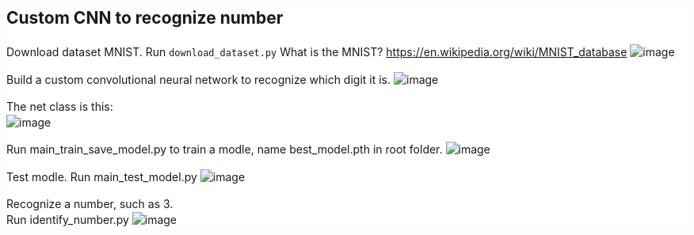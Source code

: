 
## Custom CNN to recognize number

Download dataset MNIST. Run `download_dataset.py`
What is the MNIST?  https://en.wikipedia.org/wiki/MNIST_database
<img width="2520" height="1310" alt="image" src="https://github.com/user-attachments/assets/46131058-79fc-426f-97c1-061edaec94fc" />

Build a custom convolutional neural network to recognize which digit it is.
<img width="940" height="398" alt="image" src="https://github.com/user-attachments/assets/092dcfb8-6d51-4e51-9057-ca54e07dd92a" />

The net class is this:     
<img width="2646" height="1048" alt="image" src="https://github.com/user-attachments/assets/26953047-fbaa-42a4-a372-d8bdcd08064a" />


Run main_train_save_model.py to train a modle, name best_model.pth in root folder.
<img width="582" height="800" alt="image" src="https://github.com/user-attachments/assets/db3bddf9-88ec-482e-a6f9-fdea8862c158" />


Test modle. Run main_test_model.py
<img width="2166" height="148" alt="image" src="https://github.com/user-attachments/assets/7fc3ebb4-2e8f-4efe-ab22-d87a0992611f" />

Recognize a number, such as 3.     
Run identify_number.py
<img width="1888" height="1954" alt="image" src="https://github.com/user-attachments/assets/3eb8393e-8042-4727-8ff2-47b40ed03efa" />
